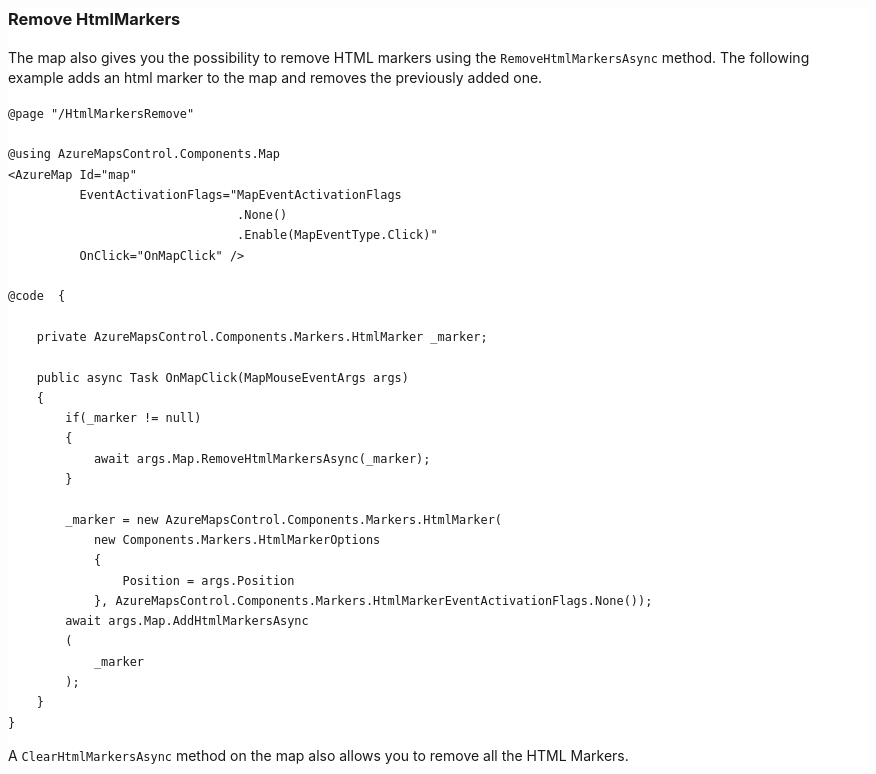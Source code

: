 ### Remove HtmlMarkers

The map also gives you the possibility to remove HTML markers using the `RemoveHtmlMarkersAsync` method. The following example adds an html marker to the map and removes the previously added one.

```
@page "/HtmlMarkersRemove"

@using AzureMapsControl.Components.Map
<AzureMap Id="map"
          EventActivationFlags="MapEventActivationFlags
                                .None()
                                .Enable(MapEventType.Click)"
          OnClick="OnMapClick" />

@code  {

    private AzureMapsControl.Components.Markers.HtmlMarker _marker;

    public async Task OnMapClick(MapMouseEventArgs args)
    {
        if(_marker != null)
        {
            await args.Map.RemoveHtmlMarkersAsync(_marker);
        }

        _marker = new AzureMapsControl.Components.Markers.HtmlMarker(
            new Components.Markers.HtmlMarkerOptions
            {
                Position = args.Position
            }, AzureMapsControl.Components.Markers.HtmlMarkerEventActivationFlags.None());
        await args.Map.AddHtmlMarkersAsync
        (
            _marker
        );
    }
}
```

A `ClearHtmlMarkersAsync` method on the map also allows you to remove all the HTML Markers.